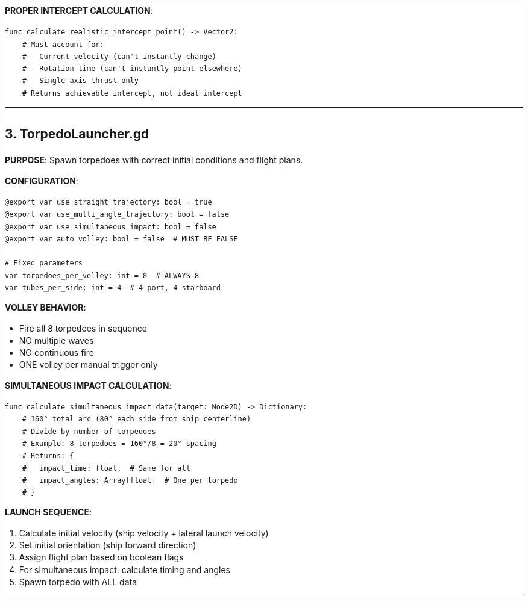 **PROPER INTERCEPT CALCULATION**:
```gdscript
func calculate_realistic_intercept_point() -> Vector2:
    # Must account for:
    # - Current velocity (can't instantly change)
    # - Rotation time (can't instantly point elsewhere)
    # - Single-axis thrust only
    # Returns achievable intercept, not ideal intercept
```

---

## 3. TorpedoLauncher.gd

**PURPOSE**: Spawn torpedoes with correct initial conditions and flight plans.

**CONFIGURATION**:
```gdscript
@export var use_straight_trajectory: bool = true
@export var use_multi_angle_trajectory: bool = false  
@export var use_simultaneous_impact: bool = false
@export var auto_volley: bool = false  # MUST BE FALSE

# Fixed parameters
var torpedoes_per_volley: int = 8  # ALWAYS 8
var tubes_per_side: int = 4  # 4 port, 4 starboard
```

**VOLLEY BEHAVIOR**:
- Fire all 8 torpedoes in sequence
- NO multiple waves
- NO continuous fire
- ONE volley per manual trigger only

**SIMULTANEOUS IMPACT CALCULATION**:
```gdscript
func calculate_simultaneous_impact_data(target: Node2D) -> Dictionary:
    # 160° total arc (80° each side from ship centerline)
    # Divide by number of torpedoes
    # Example: 8 torpedoes = 160°/8 = 20° spacing
    # Returns: {
    #   impact_time: float,  # Same for all
    #   impact_angles: Array[float]  # One per torpedo
    # }
```

**LAUNCH SEQUENCE**:
1. Calculate initial velocity (ship velocity + lateral launch velocity)
2. Set initial orientation (ship forward direction)
3. Assign flight plan based on boolean flags
4. For simultaneous impact: calculate timing and angles
5. Spawn torpedo with ALL data

---
